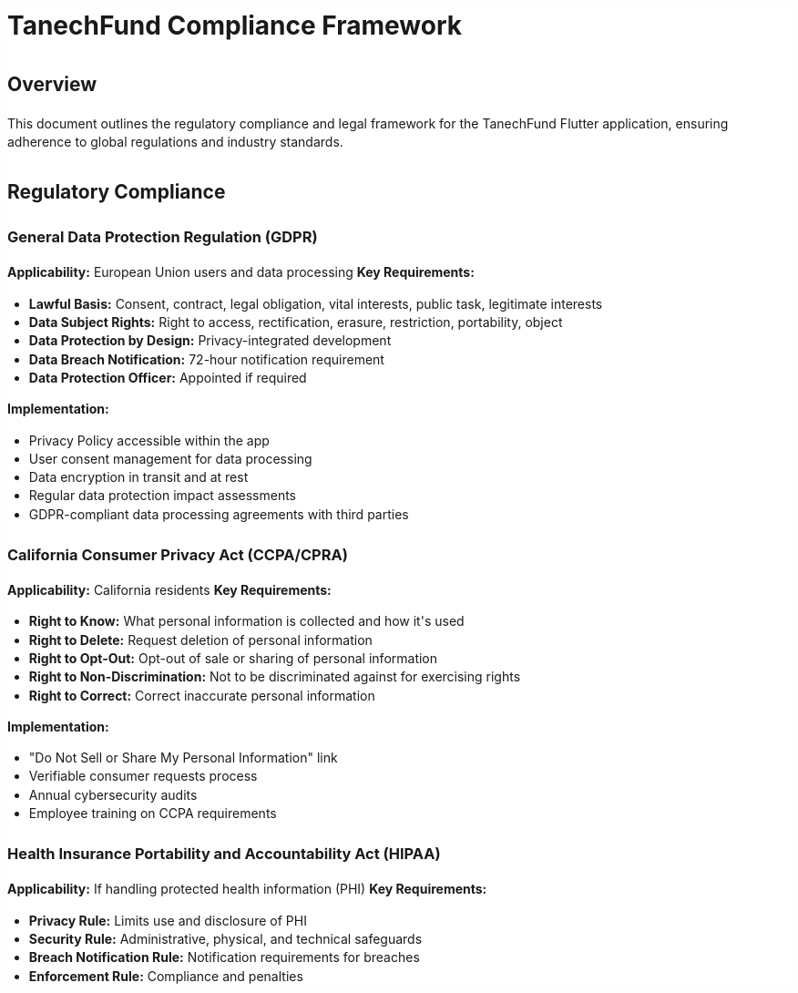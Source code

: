 # TanechFund Compliance Framework

## Overview
This document outlines the regulatory compliance and legal framework for the TanechFund Flutter application, ensuring adherence to global regulations and industry standards.

## Regulatory Compliance

### General Data Protection Regulation (GDPR)
**Applicability:** European Union users and data processing
**Key Requirements:**
- **Lawful Basis:** Consent, contract, legal obligation, vital interests, public task, legitimate interests
- **Data Subject Rights:** Right to access, rectification, erasure, restriction, portability, object
- **Data Protection by Design:** Privacy-integrated development
- **Data Breach Notification:** 72-hour notification requirement
- **Data Protection Officer:** Appointed if required

**Implementation:**
- Privacy Policy accessible within the app
- User consent management for data processing
- Data encryption in transit and at rest
- Regular data protection impact assessments
- GDPR-compliant data processing agreements with third parties

### California Consumer Privacy Act (CCPA/CPRA)
**Applicability:** California residents
**Key Requirements:**
- **Right to Know:** What personal information is collected and how it's used
- **Right to Delete:** Request deletion of personal information
- **Right to Opt-Out:** Opt-out of sale or sharing of personal information
- **Right to Non-Discrimination:** Not to be discriminated against for exercising rights
- **Right to Correct:** Correct inaccurate personal information

**Implementation:**
- "Do Not Sell or Share My Personal Information" link
- Verifiable consumer requests process
- Annual cybersecurity audits
- Employee training on CCPA requirements

### Health Insurance Portability and Accountability Act (HIPAA)
**Applicability:** If handling protected health information (PHI)
**Key Requirements:**
- **Privacy Rule:** Limits use and disclosure of PHI
- **Security Rule:** Administrative, physical, and technical safeguards
- **Breach Notification Rule:** Notification requirements for breaches
- **Enforcement Rule:** Compliance and penalties
